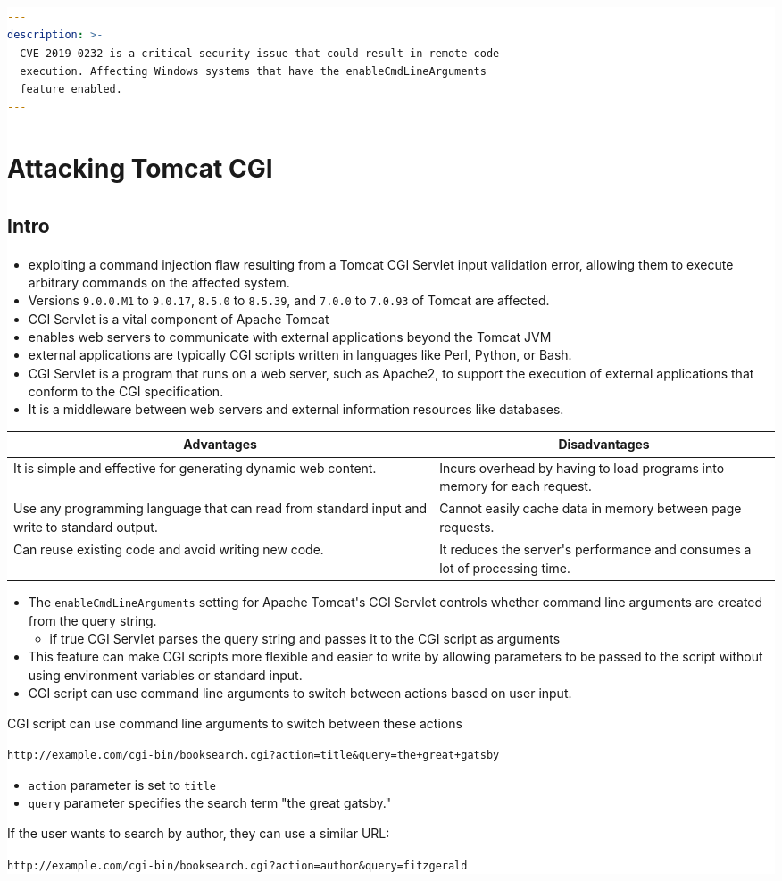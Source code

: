 ```yaml
---
description: >-
  CVE-2019-0232 is a critical security issue that could result in remote code
  execution. Affecting Windows systems that have the enableCmdLineArguments
  feature enabled.
---
```


# Attacking Tomcat CGI

## Intro

* exploiting a command injection flaw resulting from a Tomcat CGI Servlet input validation error, allowing them to execute arbitrary commands on the affected system.
* Versions `9.0.0.M1` to `9.0.17`, `8.5.0` to `8.5.39`, and `7.0.0` to `7.0.93` of Tomcat are affected.
* CGI Servlet is a vital component of Apache Tomcat
* enables web servers to communicate with external applications beyond the Tomcat JVM
* external applications are typically CGI scripts written in languages like Perl, Python, or Bash.
* CGI Servlet is a program that runs on a web server, such as Apache2, to support the execution of external applications that conform to the CGI specification.
* It is a middleware between web servers and external information resources like databases.

| **Advantages**                                                                               | **Disadvantages**                                                          |
| -------------------------------------------------------------------------------------------- | -------------------------------------------------------------------------- |
| It is simple and effective for generating dynamic web content.                               | Incurs overhead by having to load programs into memory for each request.   |
| Use any programming language that can read from standard input and write to standard output. | Cannot easily cache data in memory between page requests.                  |
| Can reuse existing code and avoid writing new code.                                          | It reduces the server's performance and consumes a lot of processing time. |

* The `enableCmdLineArguments` setting for Apache Tomcat's CGI Servlet controls whether command line arguments are created from the query string.
  * if true CGI Servlet parses the query string and passes it to the CGI script as arguments
* This feature can make CGI scripts more flexible and easier to write by allowing parameters to be passed to the script without using environment variables or standard input.
* CGI script can use command line arguments to switch between actions based on user input.

CGI script can use command line arguments to switch between these actions

```http
http://example.com/cgi-bin/booksearch.cgi?action=title&query=the+great+gatsby
```

* `action` parameter is set to `title`
* `query` parameter specifies the search term "the great gatsby."

If the user wants to search by author, they can use a similar URL:

```http
http://example.com/cgi-bin/booksearch.cgi?action=author&query=fitzgerald
```
